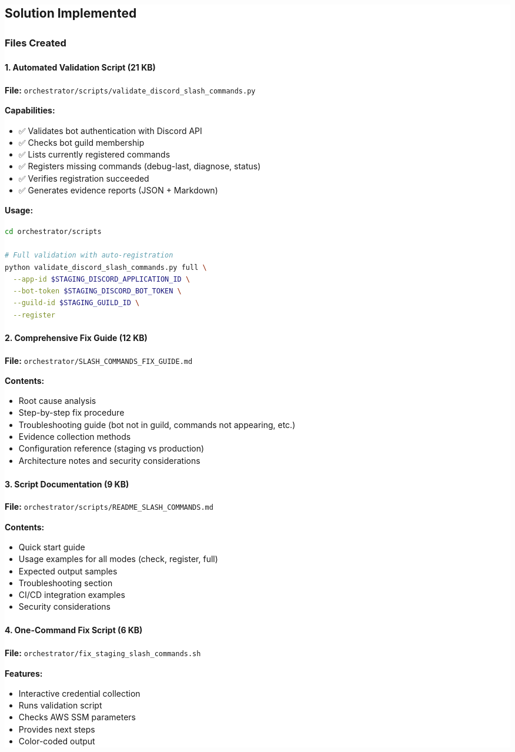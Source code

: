 ## Solution Implemented

### Files Created

#### 1. Automated Validation Script (21 KB)
**File:** `orchestrator/scripts/validate_discord_slash_commands.py`

**Capabilities:**
- ✅ Validates bot authentication with Discord API
- ✅ Checks bot guild membership
- ✅ Lists currently registered commands
- ✅ Registers missing commands (debug-last, diagnose, status)
- ✅ Verifies registration succeeded
- ✅ Generates evidence reports (JSON + Markdown)

**Usage:**
```bash
cd orchestrator/scripts

# Full validation with auto-registration
python validate_discord_slash_commands.py full \
  --app-id $STAGING_DISCORD_APPLICATION_ID \
  --bot-token $STAGING_DISCORD_BOT_TOKEN \
  --guild-id $STAGING_GUILD_ID \
  --register
```

#### 2. Comprehensive Fix Guide (12 KB)
**File:** `orchestrator/SLASH_COMMANDS_FIX_GUIDE.md`

**Contents:**
- Root cause analysis
- Step-by-step fix procedure
- Troubleshooting guide (bot not in guild, commands not appearing, etc.)
- Evidence collection methods
- Configuration reference (staging vs production)
- Architecture notes and security considerations

#### 3. Script Documentation (9 KB)
**File:** `orchestrator/scripts/README_SLASH_COMMANDS.md`

**Contents:**
- Quick start guide
- Usage examples for all modes (check, register, full)
- Expected output samples
- Troubleshooting section
- CI/CD integration examples
- Security considerations

#### 4. One-Command Fix Script (6 KB)
**File:** `orchestrator/fix_staging_slash_commands.sh`

**Features:**
- Interactive credential collection
- Runs validation script
- Checks AWS SSM parameters
- Provides next steps
- Color-coded output
